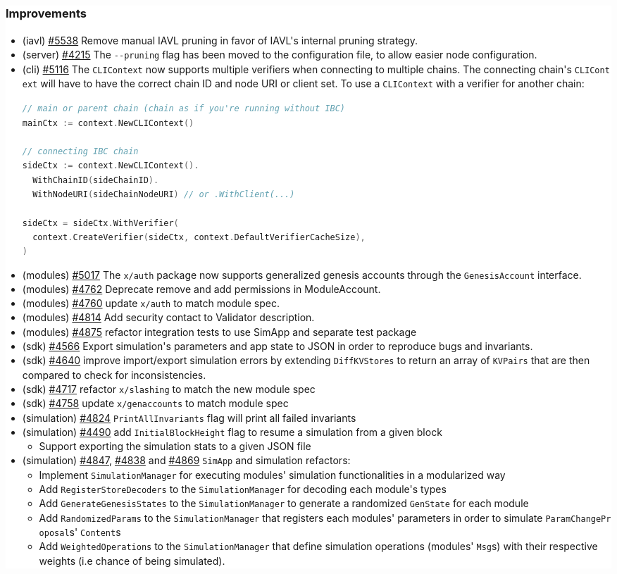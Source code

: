 ### Improvements

* (iavl) [\#5538](https://github.com/serjplus/cosmos-sdk/pull/5538) Remove manual IAVL pruning in favor of IAVL's internal pruning strategy.
* (server) [\#4215](https://github.com/serjplus/cosmos-sdk/issues/4215) The `--pruning` flag
has been moved to the configuration file, to allow easier node configuration.
* (cli) [\#5116](https://github.com/serjplus/cosmos-sdk/issues/5116) The `CLIContext` now supports multiple verifiers
when connecting to multiple chains. The connecting chain's `CLIContext` will have to have the correct
chain ID and node URI or client set. To use a `CLIContext` with a verifier for another chain:
  ```go
  // main or parent chain (chain as if you're running without IBC)
  mainCtx := context.NewCLIContext()

  // connecting IBC chain
  sideCtx := context.NewCLIContext().
    WithChainID(sideChainID).
    WithNodeURI(sideChainNodeURI) // or .WithClient(...)

  sideCtx = sideCtx.WithVerifier(
    context.CreateVerifier(sideCtx, context.DefaultVerifierCacheSize),
  )
  ```
* (modules) [\#5017](https://github.com/serjplus/cosmos-sdk/pull/5017) The `x/auth` package now supports
generalized genesis accounts through the `GenesisAccount` interface.
* (modules) [\#4762](https://github.com/serjplus/cosmos-sdk/issues/4762) Deprecate remove and add permissions in ModuleAccount.
* (modules) [\#4760](https://github.com/serjplus/cosmos-sdk/issues/4760) update `x/auth` to match module spec.
* (modules) [\#4814](https://github.com/serjplus/cosmos-sdk/issues/4814) Add security contact to Validator description.
* (modules) [\#4875](https://github.com/serjplus/cosmos-sdk/issues/4875) refactor integration tests to use SimApp and separate test package
* (sdk) [\#4566](https://github.com/serjplus/cosmos-sdk/issues/4566) Export simulation's parameters and app state to JSON in order to reproduce bugs and invariants.
* (sdk) [\#4640](https://github.com/serjplus/cosmos-sdk/issues/4640) improve import/export simulation errors by extending `DiffKVStores` to return an array of `KVPairs` that are then compared to check for inconsistencies.
* (sdk) [\#4717](https://github.com/serjplus/cosmos-sdk/issues/4717) refactor `x/slashing` to match the new module spec
* (sdk) [\#4758](https://github.com/serjplus/cosmos-sdk/issues/4758) update `x/genaccounts` to match module spec
* (simulation) [\#4824](https://github.com/serjplus/cosmos-sdk/issues/4824) `PrintAllInvariants` flag will print all failed invariants
* (simulation) [\#4490](https://github.com/serjplus/cosmos-sdk/issues/4490) add `InitialBlockHeight` flag to resume a simulation from a given block
  * Support exporting the simulation stats to a given JSON file
* (simulation) [\#4847](https://github.com/serjplus/cosmos-sdk/issues/4847), [\#4838](https://github.com/serjplus/cosmos-sdk/pull/4838) and [\#4869](https://github.com/serjplus/cosmos-sdk/pull/4869) `SimApp` and simulation refactors:
  * Implement `SimulationManager` for executing modules' simulation functionalities in a modularized way
  * Add `RegisterStoreDecoders` to the `SimulationManager` for decoding each module's types
  * Add `GenerateGenesisStates` to the `SimulationManager` to generate a randomized `GenState` for each module
  * Add `RandomizedParams` to the `SimulationManager` that registers each modules' parameters in order to
  simulate `ParamChangeProposal`s' `Content`s
  * Add `WeightedOperations` to the `SimulationManager` that define simulation operations (modules' `Msg`s) with their
  respective weights (i.e chance of being simulated).